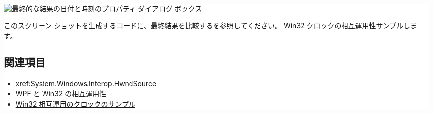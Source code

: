 ![最終的な結果の日付と時刻のプロパティ ダイアログ ボックス](./media/walkthrough-hosting-a-wpf-clock-in-win32/final-result-date-time-properties-dialog.png)

このスクリーン ショットを生成するコードに、最終結果を比較するを参照してください。 [Win32 クロックの相互運用性サンプル](https://go.microsoft.com/fwlink/?LinkID=160051)します。

## <a name="see-also"></a>関連項目

- <xref:System.Windows.Interop.HwndSource>
- [WPF と Win32 の相互運用性](wpf-and-win32-interoperation.md)
- [Win32 相互運用のクロックのサンプル](https://go.microsoft.com/fwlink/?LinkID=160051)

